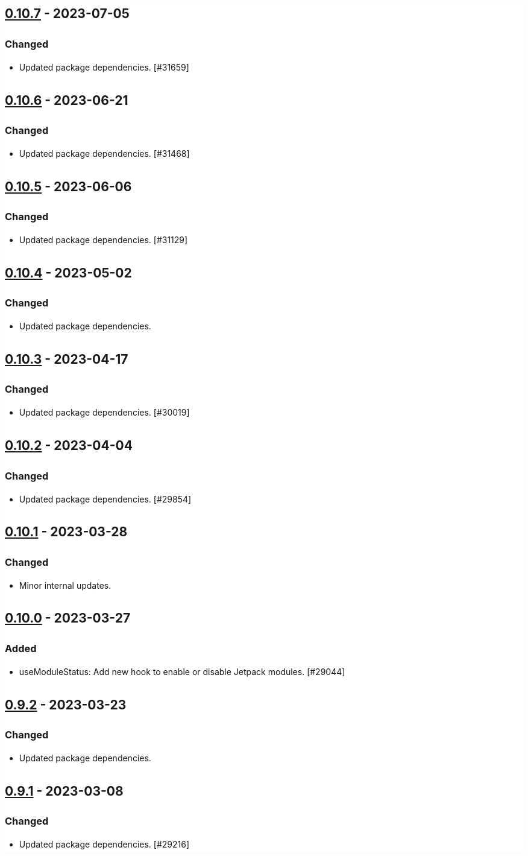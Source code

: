 ## [0.10.7] - 2023-07-05
### Changed
- Updated package dependencies. [#31659]

## [0.10.6] - 2023-06-21
### Changed
- Updated package dependencies. [#31468]

## [0.10.5] - 2023-06-06
### Changed
- Updated package dependencies. [#31129]

## [0.10.4] - 2023-05-02
### Changed
- Updated package dependencies.

## [0.10.3] - 2023-04-17
### Changed
- Updated package dependencies. [#30019]

## [0.10.2] - 2023-04-04
### Changed
- Updated package dependencies. [#29854]

## [0.10.1] - 2023-03-28
### Changed
- Minor internal updates.

## [0.10.0] - 2023-03-27
### Added
- useModuleStatus: Add new hook to enable or disable Jetpack modules. [#29044]

## [0.9.2] - 2023-03-23
### Changed
- Updated package dependencies.

## [0.9.1] - 2023-03-08
### Changed
- Updated package dependencies. [#29216]


[0.15.18]: https://github.com/Automattic/jetpack-shared-extension-utils/compare/0.15.17...0.15.18
[0.15.17]: https://github.com/Automattic/jetpack-shared-extension-utils/compare/0.15.16...0.15.17
[0.15.16]: https://github.com/Automattic/jetpack-shared-extension-utils/compare/0.15.15...0.15.16
[0.15.15]: https://github.com/Automattic/jetpack-shared-extension-utils/compare/0.15.14...0.15.15
[0.15.14]: https://github.com/Automattic/jetpack-shared-extension-utils/compare/0.15.13...0.15.14
[0.15.13]: https://github.com/Automattic/jetpack-shared-extension-utils/compare/0.15.12...0.15.13
[0.15.12]: https://github.com/Automattic/jetpack-shared-extension-utils/compare/0.15.11...0.15.12
[0.15.11]: https://github.com/Automattic/jetpack-shared-extension-utils/compare/0.15.10...0.15.11
[0.15.10]: https://github.com/Automattic/jetpack-shared-extension-utils/compare/0.15.9...0.15.10
[0.15.9]: https://github.com/Automattic/jetpack-shared-extension-utils/compare/0.15.8...0.15.9
[0.15.8]: https://github.com/Automattic/jetpack-shared-extension-utils/compare/0.15.7...0.15.8
[0.15.7]: https://github.com/Automattic/jetpack-shared-extension-utils/compare/0.15.6...0.15.7
[0.15.6]: https://github.com/Automattic/jetpack-shared-extension-utils/compare/0.15.5...0.15.6
[0.15.5]: https://github.com/Automattic/jetpack-shared-extension-utils/compare/0.15.4...0.15.5
[0.15.4]: https://github.com/Automattic/jetpack-shared-extension-utils/compare/0.15.3...0.15.4
[0.15.3]: https://github.com/Automattic/jetpack-shared-extension-utils/compare/0.15.2...0.15.3
[0.15.2]: https://github.com/Automattic/jetpack-shared-extension-utils/compare/0.15.1...0.15.2
[0.15.1]: https://github.com/Automattic/jetpack-shared-extension-utils/compare/0.15.0...0.15.1
[0.15.0]: https://github.com/Automattic/jetpack-shared-extension-utils/compare/0.14.20...0.15.0
[0.14.20]: https://github.com/Automattic/jetpack-shared-extension-utils/compare/0.14.19...0.14.20
[0.14.19]: https://github.com/Automattic/jetpack-shared-extension-utils/compare/0.14.18...0.14.19
[0.14.18]: https://github.com/Automattic/jetpack-shared-extension-utils/compare/0.14.17...0.14.18
[0.14.17]: https://github.com/Automattic/jetpack-shared-extension-utils/compare/0.14.16...0.14.17
[0.14.16]: https://github.com/Automattic/jetpack-shared-extension-utils/compare/0.14.15...0.14.16
[0.14.15]: https://github.com/Automattic/jetpack-shared-extension-utils/compare/0.14.14...0.14.15
[0.14.14]: https://github.com/Automattic/jetpack-shared-extension-utils/compare/0.14.13...0.14.14
[0.14.13]: https://github.com/Automattic/jetpack-shared-extension-utils/compare/0.14.12...0.14.13
[0.14.12]: https://github.com/Automattic/jetpack-shared-extension-utils/compare/0.14.11...0.14.12
[0.14.11]: https://github.com/Automattic/jetpack-shared-extension-utils/compare/0.14.10...0.14.11
[0.14.10]: https://github.com/Automattic/jetpack-shared-extension-utils/compare/0.14.9...0.14.10
[0.14.9]: https://github.com/Automattic/jetpack-shared-extension-utils/compare/0.14.8...0.14.9
[0.14.8]: https://github.com/Automattic/jetpack-shared-extension-utils/compare/0.14.7...0.14.8
[0.14.7]: https://github.com/Automattic/jetpack-shared-extension-utils/compare/0.14.6...0.14.7
[0.14.6]: https://github.com/Automattic/jetpack-shared-extension-utils/compare/0.14.5...0.14.6
[0.14.5]: https://github.com/Automattic/jetpack-shared-extension-utils/compare/0.14.4...0.14.5
[0.14.4]: https://github.com/Automattic/jetpack-shared-extension-utils/compare/0.14.3...0.14.4
[0.14.3]: https://github.com/Automattic/jetpack-shared-extension-utils/compare/0.14.2...0.14.3
[0.14.2]: https://github.com/Automattic/jetpack-shared-extension-utils/compare/0.14.1...0.14.2
[0.14.1]: https://github.com/Automattic/jetpack-shared-extension-utils/compare/0.14.0...0.14.1
[0.14.0]: https://github.com/Automattic/jetpack-shared-extension-utils/compare/0.13.10...0.14.0
[0.13.10]: https://github.com/Automattic/jetpack-shared-extension-utils/compare/0.13.9...0.13.10
[0.13.9]: https://github.com/Automattic/jetpack-shared-extension-utils/compare/0.13.8...0.13.9
[0.13.8]: https://github.com/Automattic/jetpack-shared-extension-utils/compare/0.13.7...0.13.8
[0.13.7]: https://github.com/Automattic/jetpack-shared-extension-utils/compare/0.13.6...0.13.7
[0.13.6]: https://github.com/Automattic/jetpack-shared-extension-utils/compare/0.13.5...0.13.6
[0.13.5]: https://github.com/Automattic/jetpack-shared-extension-utils/compare/0.13.4...0.13.5
[0.13.4]: https://github.com/Automattic/jetpack-shared-extension-utils/compare/0.13.3...0.13.4
[0.13.3]: https://github.com/Automattic/jetpack-shared-extension-utils/compare/0.13.2...0.13.3
[0.13.2]: https://github.com/Automattic/jetpack-shared-extension-utils/compare/0.13.1...0.13.2
[0.13.1]: https://github.com/Automattic/jetpack-shared-extension-utils/compare/0.13.0...0.13.1
[0.13.0]: https://github.com/Automattic/jetpack-shared-extension-utils/compare/0.12.6...0.13.0
[0.12.6]: https://github.com/Automattic/jetpack-shared-extension-utils/compare/0.12.5...0.12.6
[0.12.5]: https://github.com/Automattic/jetpack-shared-extension-utils/compare/0.12.4...0.12.5
[0.12.4]: https://github.com/Automattic/jetpack-shared-extension-utils/compare/0.12.3...0.12.4
[0.12.3]: https://github.com/Automattic/jetpack-shared-extension-utils/compare/0.12.2...0.12.3
[0.12.2]: https://github.com/Automattic/jetpack-shared-extension-utils/compare/0.12.1...0.12.2
[0.12.1]: https://github.com/Automattic/jetpack-shared-extension-utils/compare/0.12.0...0.12.1
[0.12.0]: https://github.com/Automattic/jetpack-shared-extension-utils/compare/0.11.5...0.12.0
[0.11.5]: https://github.com/Automattic/jetpack-shared-extension-utils/compare/0.11.4...0.11.5
[0.11.4]: https://github.com/Automattic/jetpack-shared-extension-utils/compare/0.11.3...0.11.4
[0.11.3]: https://github.com/Automattic/jetpack-shared-extension-utils/compare/0.11.2...0.11.3
[0.11.2]: https://github.com/Automattic/jetpack-shared-extension-utils/compare/0.11.1...0.11.2
[0.11.1]: https://github.com/Automattic/jetpack-shared-extension-utils/compare/0.11.0...0.11.1
[0.11.0]: https://github.com/Automattic/jetpack-shared-extension-utils/compare/0.10.9...0.11.0
[0.10.9]: https://github.com/Automattic/jetpack-shared-extension-utils/compare/0.10.8...0.10.9
[0.10.8]: https://github.com/Automattic/jetpack-shared-extension-utils/compare/0.10.7...0.10.8
[0.10.7]: https://github.com/Automattic/jetpack-shared-extension-utils/compare/0.10.6...0.10.7
[0.10.6]: https://github.com/Automattic/jetpack-shared-extension-utils/compare/0.10.5...0.10.6
[0.10.5]: https://github.com/Automattic/jetpack-shared-extension-utils/compare/0.10.4...0.10.5
[0.10.4]: https://github.com/Automattic/jetpack-shared-extension-utils/compare/0.10.3...0.10.4
[0.10.3]: https://github.com/Automattic/jetpack-shared-extension-utils/compare/0.10.2...0.10.3
[0.10.2]: https://github.com/Automattic/jetpack-shared-extension-utils/compare/0.10.1...0.10.2
[0.10.1]: https://github.com/Automattic/jetpack-shared-extension-utils/compare/0.10.0...0.10.1
[0.10.0]: https://github.com/Automattic/jetpack-shared-extension-utils/compare/0.9.2...0.10.0
[0.9.2]: https://github.com/Automattic/jetpack-shared-extension-utils/compare/0.9.1...0.9.2
[0.9.1]: https://github.com/Automattic/jetpack-shared-extension-utils/compare/0.9.0...0.9.1
[0.9.0]: https://github.com/Automattic/jetpack-shared-extension-utils/compare/0.8.4...0.9.0
[0.8.4]: https://github.com/Automattic/jetpack-shared-extension-utils/compare/0.8.3...0.8.4
[0.8.3]: https://github.com/Automattic/jetpack-shared-extension-utils/compare/0.8.2...0.8.3
[0.8.2]: https://github.com/Automattic/jetpack-shared-extension-utils/compare/0.8.1...0.8.2
[0.8.1]: https://github.com/Automattic/jetpack-shared-extension-utils/compare/0.8.0...0.8.1
[0.8.0]: https://github.com/Automattic/jetpack-shared-extension-utils/compare/0.7.0...0.8.0
[0.7.0]: https://github.com/Automattic/jetpack-shared-extension-utils/compare/0.6.10...0.7.0
[0.6.10]: https://github.com/Automattic/jetpack-shared-extension-utils/compare/0.6.9...0.6.10
[0.6.9]: https://github.com/Automattic/jetpack-shared-extension-utils/compare/0.6.8...0.6.9
[0.6.8]: https://github.com/Automattic/jetpack-shared-extension-utils/compare/0.6.7...0.6.8
[0.6.7]: https://github.com/Automattic/jetpack-shared-extension-utils/compare/0.6.6...0.6.7
[0.6.6]: https://github.com/Automattic/jetpack-shared-extension-utils/compare/0.6.5...0.6.6
[0.6.5]: https://github.com/Automattic/jetpack-shared-extension-utils/compare/0.6.4...0.6.5
[0.6.4]: https://github.com/Automattic/jetpack-shared-extension-utils/compare/0.6.3...0.6.4
[0.6.3]: https://github.com/Automattic/jetpack-shared-extension-utils/compare/0.6.2...0.6.3
[0.6.2]: https://github.com/Automattic/jetpack-shared-extension-utils/compare/0.6.1...0.6.2
[0.6.1]: https://github.com/Automattic/jetpack-shared-extension-utils/compare/0.6.0...0.6.1
[0.6.0]: https://github.com/Automattic/jetpack-shared-extension-utils/compare/0.5.0...0.6.0
[0.5.0]: https://github.com/Automattic/jetpack-shared-extension-utils/compare/0.4.13...0.5.0
[0.4.13]: https://github.com/Automattic/jetpack-shared-extension-utils/compare/0.4.12...0.4.13
[0.4.12]: https://github.com/Automattic/jetpack-shared-extension-utils/compare/0.4.11...0.4.12
[0.4.11]: https://github.com/Automattic/jetpack-shared-extension-utils/compare/0.4.10...0.4.11
[0.4.10]: https://github.com/Automattic/jetpack-shared-extension-utils/compare/0.4.9...0.4.10
[0.4.9]: https://github.com/Automattic/jetpack-shared-extension-utils/compare/0.4.8...0.4.9
[0.4.8]: https://github.com/Automattic/jetpack-shared-extension-utils/compare/0.4.7...0.4.8
[0.4.7]: https://github.com/Automattic/jetpack-shared-extension-utils/compare/0.4.6...0.4.7
[0.4.6]: https://github.com/Automattic/jetpack-shared-extension-utils/compare/0.4.5...0.4.6
[0.4.5]: https://github.com/Automattic/jetpack-shared-extension-utils/compare/0.4.4...0.4.5
[0.4.4]: https://github.com/Automattic/jetpack-shared-extension-utils/compare/0.4.3...0.4.4
[0.4.3]: https://github.com/Automattic/jetpack-shared-extension-utils/compare/0.4.2...0.4.3
[0.4.2]: https://github.com/Automattic/jetpack-shared-extension-utils/compare/0.4.1...0.4.2
[0.4.1]: https://github.com/Automattic/jetpack-shared-extension-utils/compare/0.4.0...0.4.1
[0.4.0]: https://github.com/Automattic/jetpack-shared-extension-utils/compare/0.3.1...0.4.0
[0.3.1]: https://github.com/Automattic/jetpack-shared-extension-utils/compare/0.3.0...0.3.1
[0.3.0]: https://github.com/Automattic/jetpack-shared-extension-utils/compare/0.2.0...0.3.0
[0.2.0]: https://github.com/Automattic/jetpack-shared-extension-utils/compare/0.1.1...0.2.0
[0.1.1]: https://github.com/Automattic/jetpack-shared-extension-utils/compare/0.1.0...0.1.1